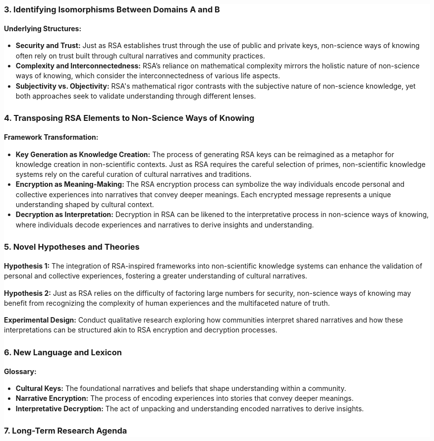 ### 3. Identifying Isomorphisms Between Domains A and B

**Underlying Structures:**
- **Security and Trust:** Just as RSA establishes trust through the use of public and private keys, non-science ways of knowing often rely on trust built through cultural narratives and community practices.
- **Complexity and Interconnectedness:** RSA’s reliance on mathematical complexity mirrors the holistic nature of non-science ways of knowing, which consider the interconnectedness of various life aspects.
- **Subjectivity vs. Objectivity:** RSA's mathematical rigor contrasts with the subjective nature of non-science knowledge, yet both approaches seek to validate understanding through different lenses.

### 4. Transposing RSA Elements to Non-Science Ways of Knowing

**Framework Transformation:**
- **Key Generation as Knowledge Creation:** The process of generating RSA keys can be reimagined as a metaphor for knowledge creation in non-scientific contexts. Just as RSA requires the careful selection of primes, non-scientific knowledge systems rely on the careful curation of cultural narratives and traditions.
- **Encryption as Meaning-Making:** The RSA encryption process can symbolize the way individuals encode personal and collective experiences into narratives that convey deeper meanings. Each encrypted message represents a unique understanding shaped by cultural context.
- **Decryption as Interpretation:** Decryption in RSA can be likened to the interpretative process in non-science ways of knowing, where individuals decode experiences and narratives to derive insights and understanding.

### 5. Novel Hypotheses and Theories

**Hypothesis 1:** The integration of RSA-inspired frameworks into non-scientific knowledge systems can enhance the validation of personal and collective experiences, fostering a greater understanding of cultural narratives.

**Hypothesis 2:** Just as RSA relies on the difficulty of factoring large numbers for security, non-science ways of knowing may benefit from recognizing the complexity of human experiences and the multifaceted nature of truth.

**Experimental Design:** Conduct qualitative research exploring how communities interpret shared narratives and how these interpretations can be structured akin to RSA encryption and decryption processes.

### 6. New Language and Lexicon

**Glossary:**
- **Cultural Keys:** The foundational narratives and beliefs that shape understanding within a community.
- **Narrative Encryption:** The process of encoding experiences into stories that convey deeper meanings.
- **Interpretative Decryption:** The act of unpacking and understanding encoded narratives to derive insights.

### 7. Long-Term Research Agenda
